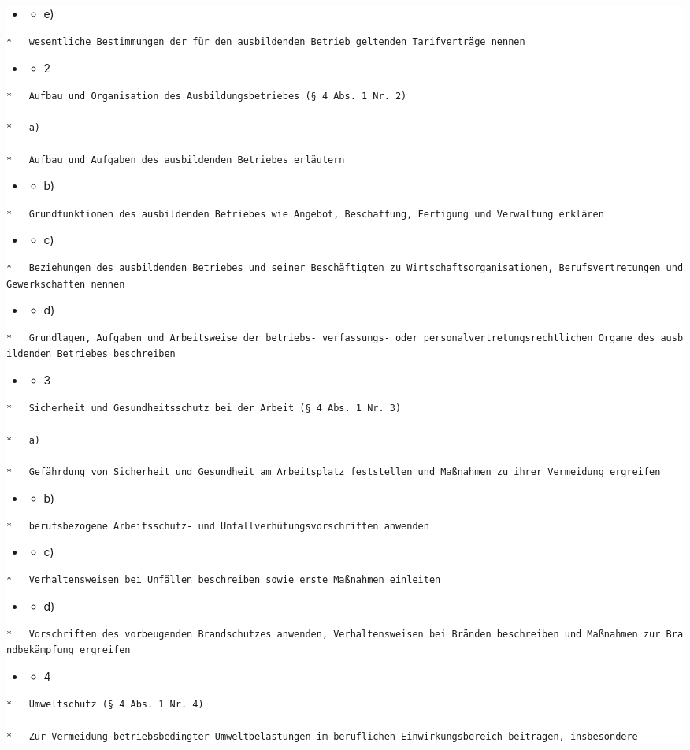 
*    *   e)

    *   wesentliche Bestimmungen der für den ausbildenden Betrieb geltenden Tarifverträge nennen


*    *   2

    *   Aufbau und Organisation des Ausbildungsbetriebes (§ 4 Abs. 1 Nr. 2)

    *   a)

    *   Aufbau und Aufgaben des ausbildenden Betriebes erläutern


*    *   b)

    *   Grundfunktionen des ausbildenden Betriebes wie Angebot, Beschaffung, Fertigung und Verwaltung erklären


*    *   c)

    *   Beziehungen des ausbildenden Betriebes und seiner Beschäftigten zu Wirtschaftsorganisationen, Berufsvertretungen und Gewerkschaften nennen


*    *   d)

    *   Grundlagen, Aufgaben und Arbeitsweise der betriebs- verfassungs- oder personalvertretungsrechtlichen Organe des ausbildenden Betriebes beschreiben


*    *   3

    *   Sicherheit und Gesundheitsschutz bei der Arbeit (§ 4 Abs. 1 Nr. 3)

    *   a)

    *   Gefährdung von Sicherheit und Gesundheit am Arbeitsplatz feststellen und Maßnahmen zu ihrer Vermeidung ergreifen


*    *   b)

    *   berufsbezogene Arbeitsschutz- und Unfallverhütungsvorschriften anwenden


*    *   c)

    *   Verhaltensweisen bei Unfällen beschreiben sowie erste Maßnahmen einleiten


*    *   d)

    *   Vorschriften des vorbeugenden Brandschutzes anwenden, Verhaltensweisen bei Bränden beschreiben und Maßnahmen zur Brandbekämpfung ergreifen


*    *   4

    *   Umweltschutz (§ 4 Abs. 1 Nr. 4)

    *   Zur Vermeidung betriebsbedingter Umweltbelastungen im beruflichen Einwirkungsbereich beitragen, insbesondere

